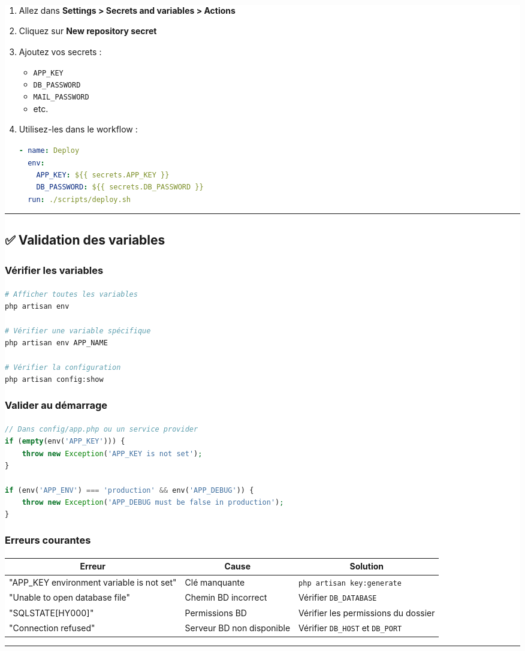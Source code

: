 1. Allez dans **Settings > Secrets and variables > Actions**
2. Cliquez sur **New repository secret**
3. Ajoutez vos secrets :
   - `APP_KEY`
   - `DB_PASSWORD`
   - `MAIL_PASSWORD`
   - etc.

4. Utilisez-les dans le workflow :
   ```yaml
   - name: Deploy
     env:
       APP_KEY: ${{ secrets.APP_KEY }}
       DB_PASSWORD: ${{ secrets.DB_PASSWORD }}
     run: ./scripts/deploy.sh
   ```

---

## ✅ Validation des variables

### Vérifier les variables

```bash
# Afficher toutes les variables
php artisan env

# Vérifier une variable spécifique
php artisan env APP_NAME

# Vérifier la configuration
php artisan config:show
```

### Valider au démarrage

```php
// Dans config/app.php ou un service provider
if (empty(env('APP_KEY'))) {
    throw new Exception('APP_KEY is not set');
}

if (env('APP_ENV') === 'production' && env('APP_DEBUG')) {
    throw new Exception('APP_DEBUG must be false in production');
}
```

### Erreurs courantes

| Erreur | Cause | Solution |
|--------|-------|----------|
| "APP_KEY environment variable is not set" | Clé manquante | `php artisan key:generate` |
| "Unable to open database file" | Chemin BD incorrect | Vérifier `DB_DATABASE` |
| "SQLSTATE[HY000]" | Permissions BD | Vérifier les permissions du dossier |
| "Connection refused" | Serveur BD non disponible | Vérifier `DB_HOST` et `DB_PORT` |

---
